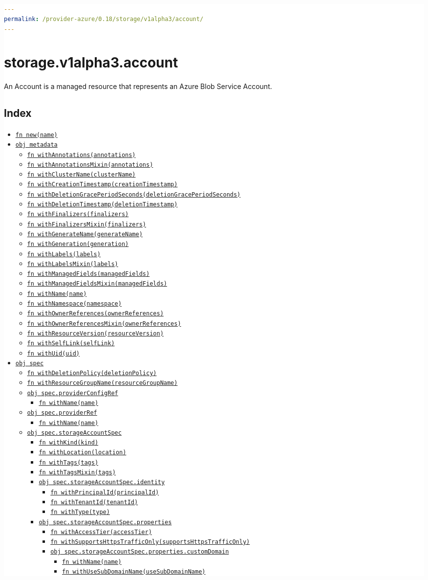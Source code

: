 ```yaml
---
permalink: /provider-azure/0.18/storage/v1alpha3/account/
---
```


# storage.v1alpha3.account

An Account is a managed resource that represents an Azure Blob Service Account.

## Index

* [`fn new(name)`](#fn-new)
* [`obj metadata`](#obj-metadata)
  * [`fn withAnnotations(annotations)`](#fn-metadatawithannotations)
  * [`fn withAnnotationsMixin(annotations)`](#fn-metadatawithannotationsmixin)
  * [`fn withClusterName(clusterName)`](#fn-metadatawithclustername)
  * [`fn withCreationTimestamp(creationTimestamp)`](#fn-metadatawithcreationtimestamp)
  * [`fn withDeletionGracePeriodSeconds(deletionGracePeriodSeconds)`](#fn-metadatawithdeletiongraceperiodseconds)
  * [`fn withDeletionTimestamp(deletionTimestamp)`](#fn-metadatawithdeletiontimestamp)
  * [`fn withFinalizers(finalizers)`](#fn-metadatawithfinalizers)
  * [`fn withFinalizersMixin(finalizers)`](#fn-metadatawithfinalizersmixin)
  * [`fn withGenerateName(generateName)`](#fn-metadatawithgeneratename)
  * [`fn withGeneration(generation)`](#fn-metadatawithgeneration)
  * [`fn withLabels(labels)`](#fn-metadatawithlabels)
  * [`fn withLabelsMixin(labels)`](#fn-metadatawithlabelsmixin)
  * [`fn withManagedFields(managedFields)`](#fn-metadatawithmanagedfields)
  * [`fn withManagedFieldsMixin(managedFields)`](#fn-metadatawithmanagedfieldsmixin)
  * [`fn withName(name)`](#fn-metadatawithname)
  * [`fn withNamespace(namespace)`](#fn-metadatawithnamespace)
  * [`fn withOwnerReferences(ownerReferences)`](#fn-metadatawithownerreferences)
  * [`fn withOwnerReferencesMixin(ownerReferences)`](#fn-metadatawithownerreferencesmixin)
  * [`fn withResourceVersion(resourceVersion)`](#fn-metadatawithresourceversion)
  * [`fn withSelfLink(selfLink)`](#fn-metadatawithselflink)
  * [`fn withUid(uid)`](#fn-metadatawithuid)
* [`obj spec`](#obj-spec)
  * [`fn withDeletionPolicy(deletionPolicy)`](#fn-specwithdeletionpolicy)
  * [`fn withResourceGroupName(resourceGroupName)`](#fn-specwithresourcegroupname)
  * [`obj spec.providerConfigRef`](#obj-specproviderconfigref)
    * [`fn withName(name)`](#fn-specproviderconfigrefwithname)
  * [`obj spec.providerRef`](#obj-specproviderref)
    * [`fn withName(name)`](#fn-specproviderrefwithname)
  * [`obj spec.storageAccountSpec`](#obj-specstorageaccountspec)
    * [`fn withKind(kind)`](#fn-specstorageaccountspecwithkind)
    * [`fn withLocation(location)`](#fn-specstorageaccountspecwithlocation)
    * [`fn withTags(tags)`](#fn-specstorageaccountspecwithtags)
    * [`fn withTagsMixin(tags)`](#fn-specstorageaccountspecwithtagsmixin)
    * [`obj spec.storageAccountSpec.identity`](#obj-specstorageaccountspecidentity)
      * [`fn withPrincipalId(principalId)`](#fn-specstorageaccountspecidentitywithprincipalid)
      * [`fn withTenantId(tenantId)`](#fn-specstorageaccountspecidentitywithtenantid)
      * [`fn withType(type)`](#fn-specstorageaccountspecidentitywithtype)
    * [`obj spec.storageAccountSpec.properties`](#obj-specstorageaccountspecproperties)
      * [`fn withAccessTier(accessTier)`](#fn-specstorageaccountspecpropertieswithaccesstier)
      * [`fn withSupportsHttpsTrafficOnly(supportsHttpsTrafficOnly)`](#fn-specstorageaccountspecpropertieswithsupportshttpstrafficonly)
      * [`obj spec.storageAccountSpec.properties.customDomain`](#obj-specstorageaccountspecpropertiescustomdomain)
        * [`fn withName(name)`](#fn-specstorageaccountspecpropertiescustomdomainwithname)
        * [`fn withUseSubDomainName(useSubDomainName)`](#fn-specstorageaccountspecpropertiescustomdomainwithusesubdomainname)
